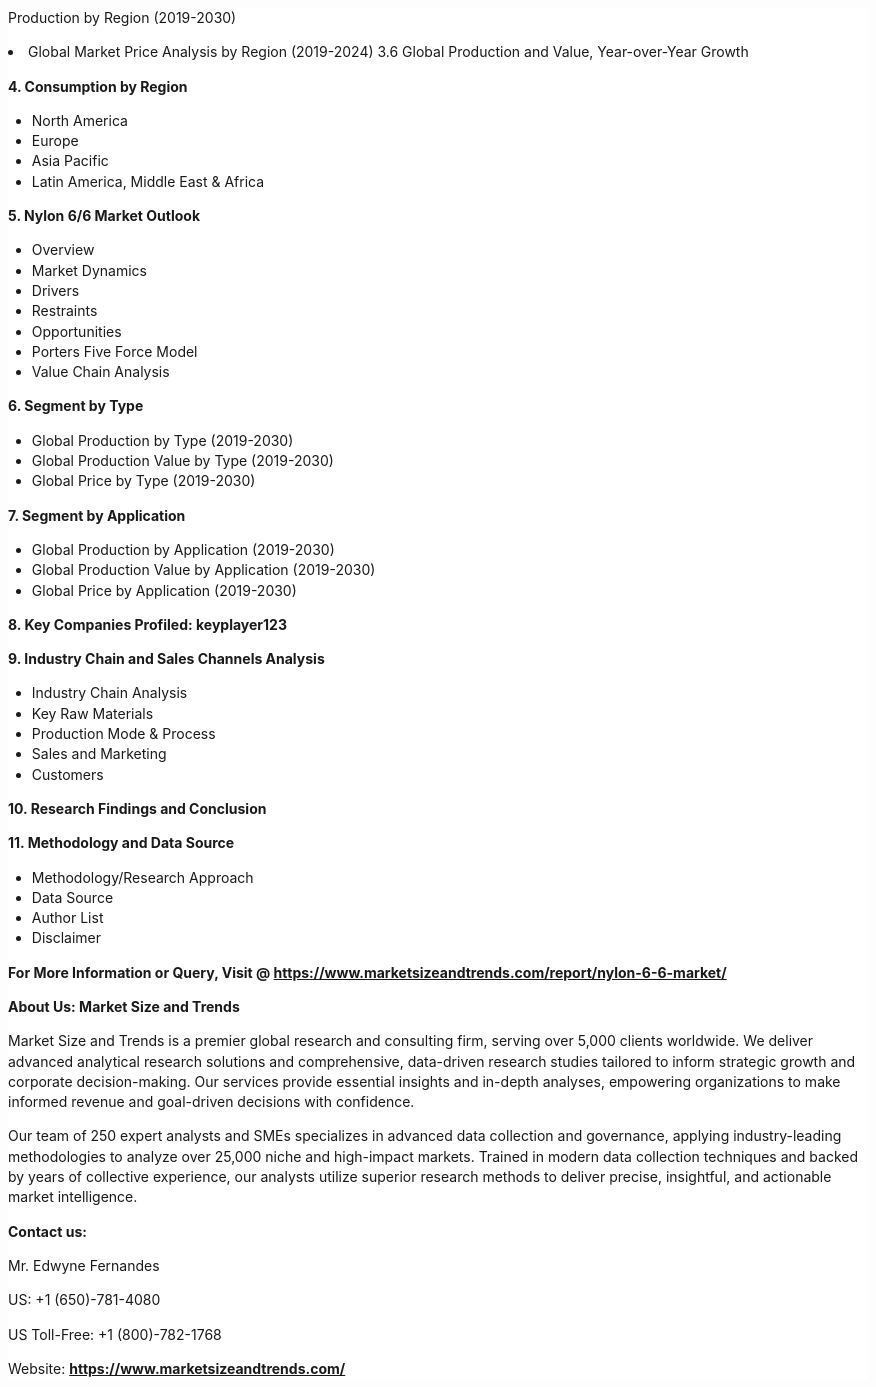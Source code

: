 Production by Region (2019-2030)</li><li>Global Market Price Analysis by Region (2019-2024) 3.6 Global Production and Value, Year-over-Year Growth</li></ul><p><strong>4. Consumption by Region</strong></p><ul><li>North America</li><li>Europe</li><li>Asia Pacific</li><li>Latin America, Middle East &amp; Africa</li></ul><p><strong>5. Nylon 6/6 Market Outlook</strong></p><ul><li>Overview</li><li>Market Dynamics</li><li>Drivers</li><li>Restraints</li><li>Opportunities</li><li>Porters Five Force Model</li><li>Value Chain Analysis&nbsp;</li></ul><p><strong>6. Segment by Type</strong></p><ul><li>Global Production by Type (2019-2030)</li><li>Global Production Value by Type (2019-2030)</li><li>Global Price by Type (2019-2030)</li></ul><p><strong>7. Segment by Application</strong></p><ul><li>Global Production by Application (2019-2030)</li><li>Global Production Value by Application (2019-2030)</li><li>Global Price by Application (2019-2030)</li></ul><p><strong>8. Key Companies Profiled: keyplayer123</strong></p><p><strong>9. Industry Chain and Sales Channels Analysis</strong></p><ul><li>Industry Chain Analysis</li><li>Key Raw Materials</li><li>Production Mode &amp; Process</li><li>Sales and Marketing</li><li>Customers</li></ul><p><strong>10. Research Findings and Conclusion</strong></p><p><strong>11. Methodology and Data Source</strong></p><ul><li>Methodology/Research Approach</li><li>Data Source</li><li>Author List</li><li>Disclaimer</li></ul></p><p><strong>For More Information or Query, Visit @ <a href="https://www.marketsizeandtrends.com/report/nylon-6-6-market/">https://www.marketsizeandtrends.com/report/nylon-6-6-market/</a></strong></p><p><strong>About Us: Market Size and Trends</strong></p><p>Market Size and Trends is a premier global research and consulting firm, serving over 5,000 clients worldwide. We deliver advanced analytical research solutions and comprehensive, data-driven research studies tailored to inform strategic growth and corporate decision-making. Our services provide essential insights and in-depth analyses, empowering organizations to make informed revenue and goal-driven decisions with confidence.</p><p>Our team of 250 expert analysts and SMEs specializes in advanced data collection and governance, applying industry-leading methodologies to analyze over 25,000 niche and high-impact markets. Trained in modern data collection techniques and backed by years of collective experience, our analysts utilize superior research methods to deliver precise, insightful, and actionable market intelligence.</p><p><strong>Contact us:</strong></p><p>Mr. Edwyne Fernandes</p><p>US: +1 (650)-781-4080</p><p>US Toll-Free: +1 (800)-782-1768</p><p>Website: <strong><a href="https://www.marketsizeandtrends.com/">https://www.marketsizeandtrends.com/</a></strong></p>
